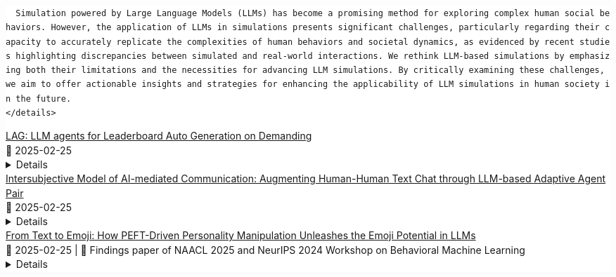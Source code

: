      Simulation powered by Large Language Models (LLMs) has become a promising method for exploring complex human social behaviors. However, the application of LLMs in simulations presents significant challenges, particularly regarding their capacity to accurately replicate the complexities of human behaviors and societal dynamics, as evidenced by recent studies highlighting discrepancies between simulated and real-world interactions. We rethink LLM-based simulations by emphasizing both their limitations and the necessities for advancing LLM simulations. By critically examining these challenges, we aim to offer actionable insights and strategies for enhancing the applicability of LLM simulations in human society in the future.
    </details>
</div>
<div class="paper-card">
    <div class="paper-title"><a href="http://arxiv.org/abs/2502.18209v1">LAG: LLM agents for Leaderboard Auto Generation on Demanding</a></div>
    <div class="paper-meta">
      📅 2025-02-25
    </div>
    <details class="paper-abstract">
      This paper introduces Leaderboard Auto Generation (LAG), a novel and well-organized framework for automatic generation of leaderboards on a given research topic in rapidly evolving fields like Artificial Intelligence (AI). Faced with a large number of AI papers updated daily, it becomes difficult for researchers to track every paper's proposed methods, experimental results, and settings, prompting the need for efficient automatic leaderboard construction. While large language models (LLMs) offer promise in automating this process, challenges such as multi-document summarization, leaderboard generation, and experiment fair comparison still remain under exploration. LAG solves these challenges through a systematic approach that involves the paper collection, experiment results extraction and integration, leaderboard generation, and quality evaluation. Our contributions include a comprehensive solution to the leaderboard construction problem, a reliable evaluation method, and experimental results showing the high quality of leaderboards.
    </details>
</div>
<div class="paper-card">
    <div class="paper-title"><a href="http://arxiv.org/abs/2502.18201v1">Intersubjective Model of AI-mediated Communication: Augmenting Human-Human Text Chat through LLM-based Adaptive Agent Pair</a></div>
    <div class="paper-meta">
      📅 2025-02-25
    </div>
    <details class="paper-abstract">
      The growing prevalence of Large Language Models (LLMs) is reshaping online text-based communication; a transformation that is extensively studied as AI-mediated communication. However, much of the existing research remains bound by traditional communication models, where messages are created and transmitted directly between humans despite LLMs being able to play a more active role in transforming messages. In this work, we propose the Intersubjective Model of AI-mediated Communication, an alternative communication model that leverages LLM-based adaptive agents to augment human-human communication. Unlike traditional communication models that focus on the accurate transmission of information, the Intersubjective Model allows for communication to be designed in an adaptive and customizable way to create alternative interactions by dynamically shaping messages in real time and facilitating shared understanding between the human participants. In this paper, we have developed a prototype text chat system based on the Intersubjective Model to describe the potential of this model, as well as the design space it affords.
    </details>
</div>
<div class="paper-card">
    <div class="paper-title"><a href="http://arxiv.org/abs/2409.10245v4">From Text to Emoji: How PEFT-Driven Personality Manipulation Unleashes the Emoji Potential in LLMs</a></div>
    <div class="paper-meta">
      📅 2025-02-25
      | 💬 Findings paper of NAACL 2025 and NeurIPS 2024 Workshop on Behavioral Machine Learning
    </div>
    <details class="paper-abstract">